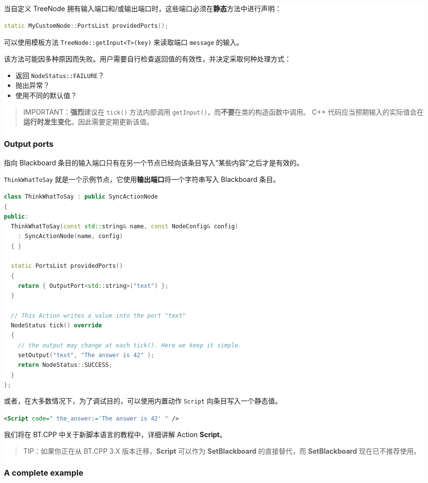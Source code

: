 当自定义 TreeNode 拥有输入端口和/或输出端口时，这些端口必须在**静态**方法中进行声明：

```c++
static MyCustomNode::PortsList providedPorts();
```

可以使用模板方法 `TreeNode::getInput<T>(key)` 来读取端口 `message` 的输入。

该方法可能因多种原因而失败。用户需要自行检查返回值的有效性，并决定采取何种处理方式：

- 返回 `NodeStatus::FAILURE`？
- 抛出异常？
- 使用不同的默认值？

> IMPORTANT：**强烈**建议在 `tick()` 方法内部调用 `getInput()`，而**不要**在类的构造函数中调用。
> C++ 代码应当预期输入的实际值会在**运行时发生变化**，因此需要定期更新该值。

### Output ports

指向 Blackboard 条目的输入端口只有在另一个节点已经向该条目写入“某些内容”之后才是有效的。

`ThinkWhatToSay` 就是一个示例节点，它使用**输出端口**将一个字符串写入 Blackboard 条目。

```c++
class ThinkWhatToSay : public SyncActionNode
{
public:
  ThinkWhatToSay(const std::string& name, const NodeConfig& config)
    : SyncActionNode(name, config)
  { }

  static PortsList providedPorts()
  {
    return { OutputPort<std::string>("text") };
  }

  // This Action writes a value into the port "text"
  NodeStatus tick() override
  {
    // the output may change at each tick(). Here we keep it simple.
    setOutput("text", "The answer is 42" );
    return NodeStatus::SUCCESS;
  }
};
```

或者，在大多数情况下，为了调试目的，可以使用内置动作 `Script` 向条目写入一个静态值。

```xml
<Script code=" the_answer:='The answer is 42' " />
```

我们将在 BT.CPP 中关于新脚本语言的教程中，详细讲解 Action **Script**。

> TIP：如果你正在从 BT.CPP 3.X 版本迁移，**Script** 可以作为 **SetBlackboard** 的直接替代，而 **SetBlackboard** 现在已不推荐使用。

### A complete example

